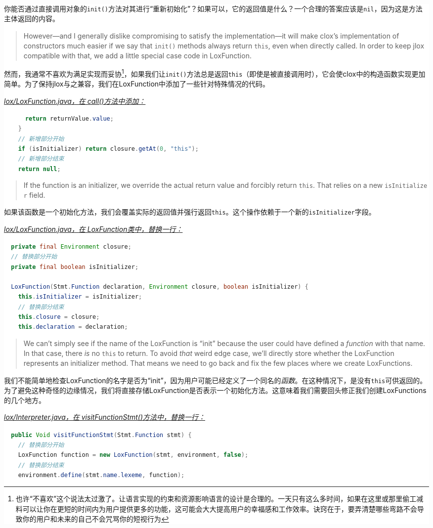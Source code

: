 你能否通过直接调用对象的`init()`方法对其进行“重新初始化”？如果可以，它的返回值是什么？一个合理的答案应该是`nil`，因为这是方法主体返回的内容。

> However—and I generally dislike compromising to satisfy the implementation—it will make clox’s implementation of constructors much easier if we say that `init()` methods always return `this`, even when directly called. In order to keep jlox compatible with that, we add a little special case code in LoxFunction.

然而，我通常不喜欢为满足实现而妥协[^10]，如果我们让`init()`方法总是返回`this`（即使是被直接调用时），它会使clox中的构造函数实现更加简单。为了保持jlox与之兼容，我们在LoxFunction中添加了一些针对特殊情况的代码。

*<u>lox/LoxFunction.java，在 call()方法中添加：</u>*

```java
      return returnValue.value;
    }
    // 新增部分开始
    if (isInitializer) return closure.getAt(0, "this");
    // 新增部分结束
    return null;
```

> If the function is an initializer, we override the actual return value and forcibly return `this`. That relies on a new `isInitializer` field.

如果该函数是一个初始化方法，我们会覆盖实际的返回值并强行返回`this`。这个操作依赖于一个新的`isInitializer`字段。

*<u>lox/LoxFunction.java，在 LoxFunction类中，替换一行：</u>*

```java
  private final Environment closure;
  // 替换部分开始
  private final boolean isInitializer;

  LoxFunction(Stmt.Function declaration, Environment closure, boolean isInitializer) {
    this.isInitializer = isInitializer;
    // 替换部分结束
    this.closure = closure;
    this.declaration = declaration;
```

> We can’t simply see if the name of the LoxFunction is “init” because the user could have defined a *function* with that name. In that case, there *is* no `this` to return. To avoid *that* weird edge case, we’ll directly store whether the LoxFunction represents an initializer method. That means we need to go back and fix the few places where we create LoxFunctions.

我们不能简单地检查LoxFunction的名字是否为“init”，因为用户可能已经定义了一个同名的*函数*。在这种情况下，是没有`this`可供返回的。为了避免这种奇怪的边缘情况，我们将直接存储LoxFunction是否表示一个初始化方法。这意味着我们需要回头修正我们创建LoxFunctions的几个地方。

*<u>lox/Interpreter.java，在 visitFunctionStmt()方法中，替换一行：</u>*

```java
  public Void visitFunctionStmt(Stmt.Function stmt) {
    // 替换部分开始
    LoxFunction function = new LoxFunction(stmt, environment, false);
    // 替换部分结束                                       
    environment.define(stmt.name.lexeme, function);
```


[^1]: 但是，如果你真的讨厌类，也可以跳过这两章。它们与本书的其它部分是相当孤立的。就我个人而言，我觉得多了解自己不喜欢的对象是好事。有些事情乍一看很简单，但当我近距离观看时，细节出现了，我也获得了一个更细致入微的视角。
[^2]: Multimethods是你最不可能熟悉的方法。我很想多谈论一下它们——我曾经围绕它们设计了一个[业余语言](http://magpie-lang.org/)，它们特别棒——但是我只能装下这么多页面了。如果你想了解更多，可以看看[CLOS](https://en.wikipedia.org/wiki/Common_Lisp_Object_System) (Common Lisp中的对象系统), [Dylan](https://opendylan.org/), [Julia](https://julialang.org/), 或 [Raku](https://docs.raku.org/language/functions#Multi-dispatch)。
[^3]: 在Smalltalk中，甚至连类也是通过现有对象（通常是所需的超类）的方法来创建的。有点像是一直向下龟缩。最后，它会在一些神奇的类上触底，比如Object和Metaclass，它们是运行时凭空创造出来的。
[^4]: 允许类之外的代码直接修改对象的字段，这违背了面向对象的原则，即类封装状态。有些语言采取了更有原则的立场。在SmallTalk中，字段实际上是使用简单的标识符访问的，这些标识符是类方法作用域内的变量。Ruby使用@后跟名字来访问对象中的字段。这种语法只有在方法中才有意义，并且总是访问当前对象的状态。不管怎样，Lox对OOP的信仰并不是那么虔诚。
[^5]: 它的经典用途之一就是回调。通常，你想要传递一个回调函数，其主体只是调用某个对象上的一个方法。既然能够找到该方法并直接传递它，就省去了手动声明一个函数对其进行包装的麻烦工作。比较一下下面两段代码：
[^6]: 现在将函数类型保存到一个局部变量中是没有意义的，但我们稍后会扩展这段代码，到时它就有意义了。
[^7]: 首先寻找字段，意味着字段会遮蔽方法，这是一个微妙但重要的语义点。
[^8]: 举几个例子：在Java中，尽管final字段必须被初始化，但仍有可能在被初始化之前被读取。异常（一个庞大而复杂的特性）被添加到C++中主要是作为一种从构造函数发出错误的方式。
[^9]: C++中的 "[placement new](https://en.wikipedia.org/wiki/Placement_syntax) "是一个罕见的例子，在这种情况下，分配的内存被暴露出来供程序员使用。
[^10]: 也许“不喜欢”这个说法太过激了。让语言实现的约束和资源影响语言的设计是合理的。一天只有这么多时间，如果在这里或那里偷工减料可以让你在更短的时间内为用户提供更多的功能，这可能会大大提高用户的幸福感和工作效率。诀窍在于，要弄清楚哪些弯路不会导致你的用户和未来的自己不会咒骂你的短视行为